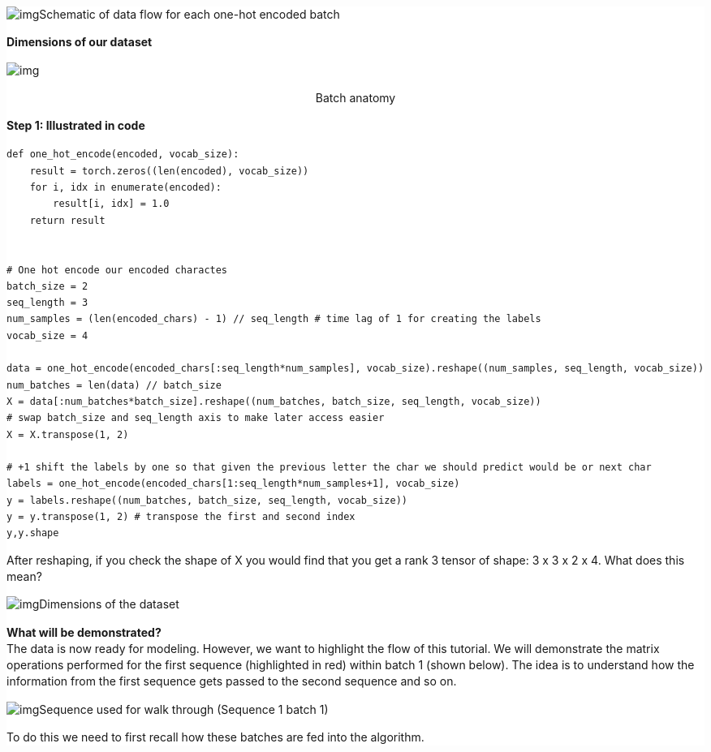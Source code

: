 ![img](https://cdn-images-1.medium.com/max/1600/1*sbmFYQG7vtO_qK9XWZmNyQ.png)Schematic of data flow for each one-hot encoded batch

<strong> Dimensions of our dataset</strong>

![img](https://cdn-images-1.medium.com/max/1600/1*6ORf-jUlU2tfR_G_LWiHmw.png)
<center>Batch anatomy</center>

<strong>Step 1: Illustrated in code</strong>


```
def one_hot_encode(encoded, vocab_size):
    result = torch.zeros((len(encoded), vocab_size))
    for i, idx in enumerate(encoded):
        result[i, idx] = 1.0
    return result


# One hot encode our encoded charactes
batch_size = 2
seq_length = 3
num_samples = (len(encoded_chars) - 1) // seq_length # time lag of 1 for creating the labels
vocab_size = 4

data = one_hot_encode(encoded_chars[:seq_length*num_samples], vocab_size).reshape((num_samples, seq_length, vocab_size))
num_batches = len(data) // batch_size
X = data[:num_batches*batch_size].reshape((num_batches, batch_size, seq_length, vocab_size))
# swap batch_size and seq_length axis to make later access easier
X = X.transpose(1, 2)

# +1 shift the labels by one so that given the previous letter the char we should predict would be or next char
labels = one_hot_encode(encoded_chars[1:seq_length*num_samples+1], vocab_size) 
y = labels.reshape((num_batches, batch_size, seq_length, vocab_size))
y = y.transpose(1, 2) # transpose the first and second index
y,y.shape
```

After reshaping, if you check the shape of X you would find that you get a rank 3 tensor of shape: 3 x 3 x 2 x 4. What does this mean?

![img](https://cdn-images-1.medium.com/max/1600/1*m-DJs-oHAyARG1V5KqdTOQ.png)Dimensions of the dataset

<strong> What will be demonstrated?</strong><br>
The data is now ready for modeling. However, we want to highlight the flow of this tutorial. We will demonstrate the matrix operations performed for the first sequence (highlighted in red) within batch 1 (shown below). The idea is to understand how the information from the first sequence gets passed to the second sequence and so on.

![img](https://cdn-images-1.medium.com/max/1600/1*6Bz8RzixRbDEBAyefQUwaQ.png)Sequence used for walk through (Sequence 1 batch 1)

To do this we need to first recall how these batches are fed into the algorithm.
